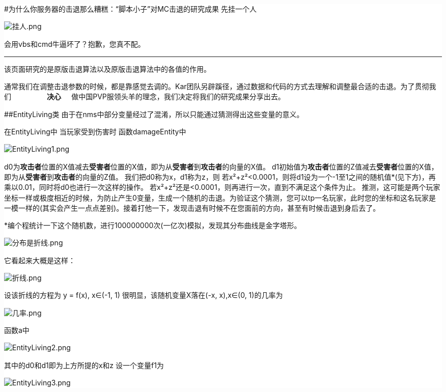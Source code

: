 #为什么你服务器的击退那么糟糕：“脚本小子”对MC击退的研究成果
先挂一个人

![挂人.png](https://i.loli.net/2020/04/03/X6RY3n4dWurzkQc.png)

会用vbs和cmd牛逼坏了？抱歉，您真不配。

---

该页面研究的是原版击退算法以及原版击退算法中的各值的作用。

通常我们在调整击退参数的时候，都是靠感觉去调的。Kar团队另辟蹊径，通过数据和代码的方式去理解和调整最合适的击退。为了贯彻我们&emsp;&emsp;&emsp;&emsp;&emsp;**决心** <font style="font-size:1px; color:white;">(不是自称领头羊，是**决心**!!)</font> 做中国PVP服领头羊的理念，我们决定将我们的研究成果分享出去。 <font style="font-size:1px; color:white;">~~(当然，为了防止我们的结果再一次被抄袭，然后国内出现一大批"中国最舒服kb的服务器"，我们不免费分享我们自己的击退算法和参数。)~~</font>

##EntityLiving类
由于在nms中部分变量经过了混淆，所以只能通过猜测得出这些变量的意义。

在EntityLiving中
当玩家受到伤害时
函数damageEntity中

![EntityLiving1.png](https://i.loli.net/2020/04/01/x1kWf4S3RtUjnwr.png)

d0为**攻击者**位置的X值减去**受害者**位置的X值，即为从**受害者**到**攻击者**的向量的X值。
d1初始值为**攻击者**位置的Z值减去**受害者**位置的X值，即为从**受害者**到**攻击者**的向量的Z值。
我们把d0称为x，d1称为z，则
若x²+z²<0.0001，则将d1设为一个-1至1之间的随机值\*(见下方)，再乘以0.01，同时将d0也进行一次这样的操作。
若x²+z²还是<0.0001，则再进行一次，直到不满足这个条件为止。
推测，这可能是两个玩家坐标一样或极度相近的时候，为防止产生0变量，生成一个随机的击退。为验证这个猜测，您可以tp一名玩家，此时您的坐标和这名玩家是一模一样的(其实会产生一点点差别)。接着打他一下，发现击退有时候不在您面前的方向，甚至有时候击退到身后去了。

\*编个程统计一下这个随机数，进行100000000次(一亿次)模拟，发现其分布曲线是金字塔形。

![分布是折线.png](https://i.loli.net/2020/04/03/7HlA3oyzxvtjqZY.png)

它看起来大概是这样：

![折线.png](https://i.loli.net/2020/04/03/Zd38TsJWUOSmwjo.png)

设该折线的方程为 y = f(x), x∈(-1, 1)
很明显，该随机变量X落在(-x, x),x∈(0, 1)的几率为

![几率.png](https://i.loli.net/2020/04/01/LnA7QfboVySBEX5.png)


函数a中

![EntityLiving2.png](https://i.loli.net/2020/04/01/rSVGJyPlBKc6HDW.png)

其中的d0和d1即为上方所提的x和z
设一个变量f1为

![EntityLiving3.png](https://i.loli.net/2020/04/01/N62jPpTG3iVSaeQ.png)
